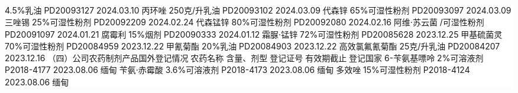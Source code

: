 4.5%乳油
PD20093127
2024.03.10
丙环唑
250克/升乳油
PD20093102
2024.03.09
代森锌
65%可湿性粉剂
PD20093097
2024.03.09
三唑锡
25%可湿性粉剂
PD20092209
2024.02.24
代森锰锌
80%可湿性粉剂
PD20092080
2024.02.16
阿维·苏云菌
/可湿性粉剂
PD20091097
2024.01.21
腐霉利
15%烟剂
PD20090333
2024.01.12
霜脲·锰锌
72%可湿性粉剂
PD20085628
2023.12.25
甲基硫菌灵
70%可湿性粉剂
PD20084959
2023.12.22
甲氰菊酯
20%乳油
PD20084903
2023.12.22
高效氯氟氰菊酯
25克/升乳油
PD20084207
2023.12.16
（四）公司农药制剂产品国外登记情况
农药名称
含量、剂型
登记证号
有效期截止
登记国家
6-苄氨基嘌呤
2%可溶液剂
P2018-4177
2023.08.06
缅甸
苄氨·赤霉酸
3.6%可溶液剂
P2018-4173
2023.08.06
缅甸
多效唑
15%可湿性粉剂
P2018-4124
2023.08.06
缅甸